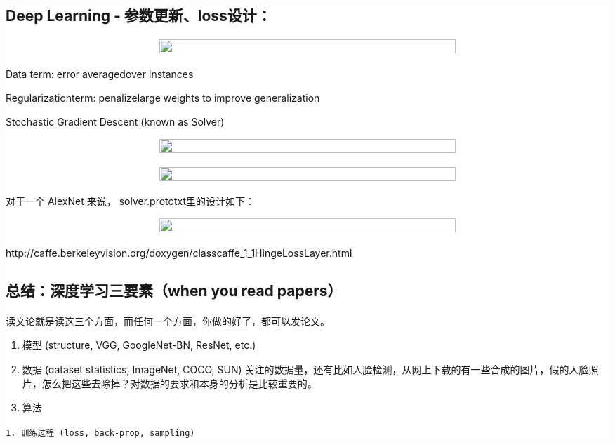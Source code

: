 


## Deep Learning - 参数更新、loss设计：




<p align="center">
    <img width="70%" height="70%" src="http://images.iterate.site/blog/image/180727/Imd9ea31A7.png?imageslim">
</p>

Data term: error averagedover instances

Regularizationterm: penalizelarge weights to improve generalization

Stochastic Gradient Descent (known as Solver)


<p align="center">
    <img width="70%" height="70%" src="http://images.iterate.site/blog/image/180727/e0B1DddII5.png?imageslim">
</p>



<p align="center">
    <img width="70%" height="70%" src="http://images.iterate.site/blog/image/180727/CbcDL8CBlk.png?imageslim">
</p>

对于一个 AlexNet 来说，
solver.prototxt里的设计如下：


<p align="center">
    <img width="70%" height="70%" src="http://images.iterate.site/blog/image/180727/33e2AjH4d1.png?imageslim">
</p>

http://caffe.berkeleyvision.org/doxygen/classcaffe_1_1HingeLossLayer.html






## 总结：深度学习三要素（when you read papers）


读文论就是读这三个方面，而任何一个方面，你做的好了，都可以发论文。




  1. 模型 (structure, VGG, GoogleNet-BN, ResNet, etc.)


  2. 数据 (dataset statistics, ImageNet, COCO, SUN) 关注的数据量，还有比如人脸检测，从网上下载的有一些合成的图片，假的人脸照片，怎么把这些去除掉？对数据的要求和本身的分析是比较重要的。


  3. 算法


    1. 训练过程 (loss, back-prop, sampling)
